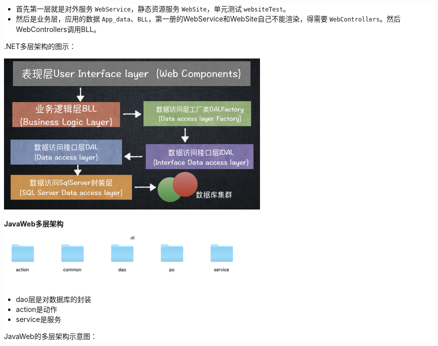 + 首先第一层就是对外服务 `WebService`，静态资源服务 `WebSite`，单元测试 `websiteTest`。
+ 然后是业务层，应用的数据 `App_data`、`BLL`，第一册的WebService和WebSite自己不能渲染，得需要 `WebControllers`。然后WebControllers调用BLL。



.NET多层架构的图示：

<img src="../assets/images/chapter10/05.png" alt="node-app.png" style="zoom:50%;" />



**JavaWeb多层架构**

<img src="../assets/images/chapter10/06.png" alt="node-app.png" style="zoom:50%;" />

+ dao层是对数据库的封装
+ action是动作
+ service是服务

JavaWeb的多层架构示意图：
